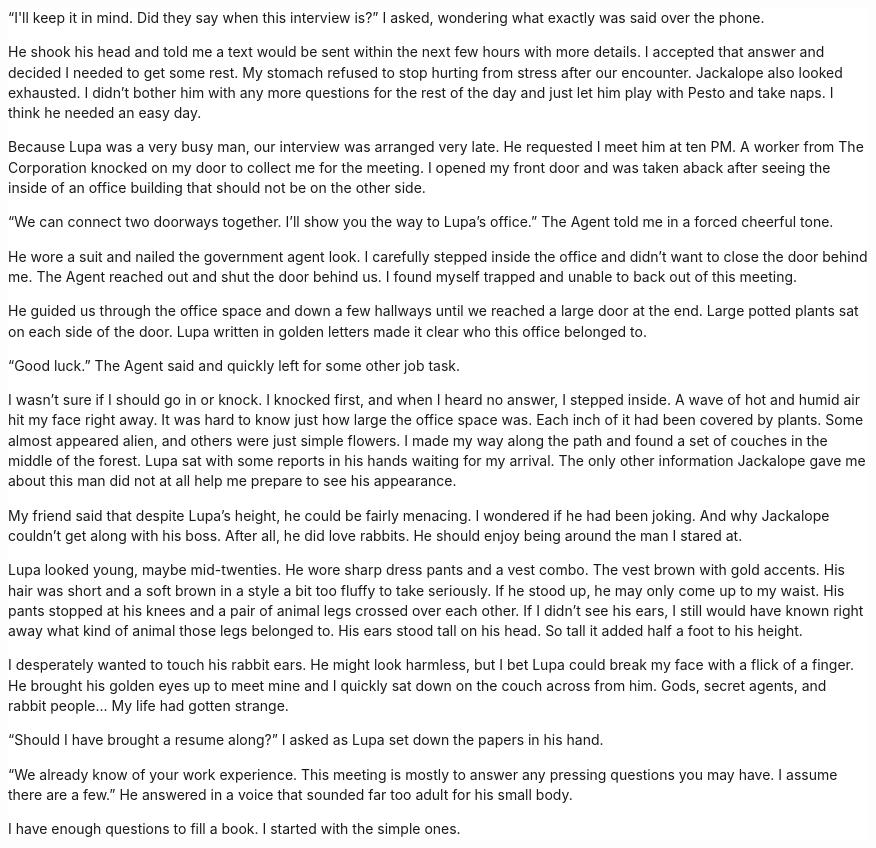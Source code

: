 “I'll keep it in mind. Did they say when this interview is?” I asked, wondering what exactly was said over the phone. 

He shook his head and told me a text would be sent within the next few hours with more details. I accepted that answer and decided I needed to get some rest. My stomach refused to stop hurting from stress after our encounter. Jackalope also looked exhausted. I didn’t bother him with any more questions for the rest of the day and just let him play with Pesto and take naps. I think he needed an easy day. 

Because Lupa was a very busy man, our interview was arranged very late. He requested I meet him at ten PM. A worker from The Corporation knocked on my door to collect me for the meeting. I opened my front door and was taken aback after seeing the inside of an office building that should not be on the other side. 

“We can connect two doorways together. I’ll show you the way to Lupa’s office.” The Agent told me in a forced cheerful tone. 

He wore a suit and nailed the government agent look. I carefully stepped inside the office and didn’t want to close the door behind me. The Agent reached out and shut the door behind us. I found myself trapped and unable to back out of this meeting. 

He guided us through the office space and down a few hallways until we reached a large door at the end. Large potted plants sat on each side of the door. Lupa written in golden letters made it clear who this office belonged to.  

“Good luck.” The Agent said and quickly left for some other job task. 

I wasn’t sure if I should go in or knock. I knocked first, and when I heard no answer, I stepped inside. A wave of hot and humid air hit my face right away. It was hard to know just how large the office space was. Each inch of it had been covered by plants. Some almost appeared alien, and others were just simple flowers. I made my way along the path and found a set of couches in the middle of the forest. Lupa sat with some reports in his hands waiting for my arrival. The only other information Jackalope gave me about this man did not at all help me prepare to see his appearance. 

My friend said that despite Lupa’s height, he could be fairly menacing. I wondered if he had been joking. And why Jackalope couldn’t get along with his boss. After all, he did love rabbits. He should enjoy being around the man I stared at. 

Lupa looked young, maybe mid-twenties. He wore sharp dress pants and a vest combo. The vest brown with gold accents. His hair was short and a soft brown in a style a bit too fluffy to take seriously. If he stood up, he may only come up to my waist. His pants stopped at his knees and a pair of animal legs crossed over each other. If I didn’t see his ears, I still would have known right away what kind of animal those legs belonged to. His ears stood tall on his head. So tall it added half a foot to his height. 

I desperately wanted to touch his rabbit ears. He might look harmless, but I bet Lupa could break my face with a flick of a finger. He brought his golden eyes up to meet mine and I quickly sat down on the couch across from him. Gods, secret agents, and rabbit people... My life had gotten strange. 

“Should I have brought a resume along?” I asked as Lupa set down the papers in his hand. 

“We already know of your work experience. This meeting is mostly to answer any pressing questions you may have. I assume there are a few.” He answered in a voice that sounded far too adult for his small body. 

I have enough questions to fill a book. I started with the simple ones. 
